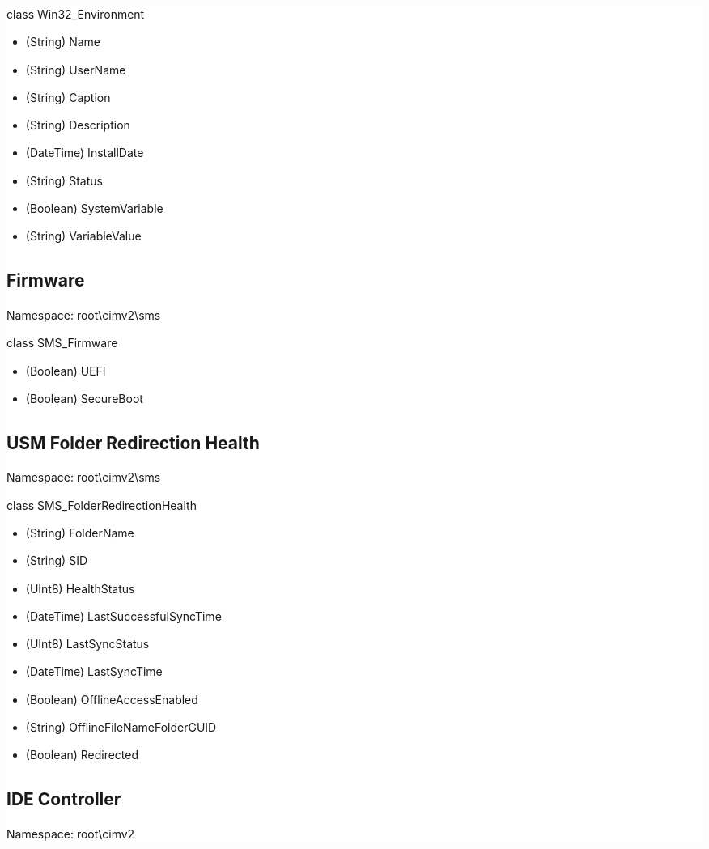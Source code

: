 class Win32_Environment


- (String) Name

- (String) UserName

- (String) Caption

- (String) Description

- (DateTime) InstallDate

- (String) Status

- (Boolean) SystemVariable

- (String) VariableValue



## Firmware

Namespace: root\cimv2\sms

class SMS_Firmware


- (Boolean) UEFI

- (Boolean) SecureBoot



## USM Folder Redirection Health

Namespace: root\cimv2\sms

class SMS_FolderRedirectionHealth


- (String) FolderName

- (String) SID

- (UInt8) HealthStatus

- (DateTime) LastSuccessfulSyncTime

- (UInt8) LastSyncStatus

- (DateTime) LastSyncTime

- (Boolean) OfflineAccessEnabled

- (String) OfflineFileNameFolderGUID

- (Boolean) Redirected



## IDE Controller

Namespace: root\cimv2
